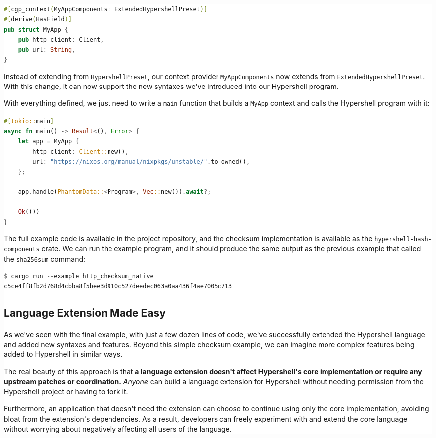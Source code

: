 ```rust
#[cgp_context(MyAppComponents: ExtendedHypershellPreset)]
#[derive(HasField)]
pub struct MyApp {
    pub http_client: Client,
    pub url: String,
}
```

Instead of extending from `HypershellPreset`, our context provider `MyAppComponents` now extends from `ExtendedHypershellPreset`. With this change, it can now support the new syntaxes we've introduced into our Hypershell program.

With everything defined, we just need to write a `main` function that builds a `MyApp` context and calls the Hypershell program with it:

```rust
#[tokio::main]
async fn main() -> Result<(), Error> {
    let app = MyApp {
        http_client: Client::new(),
        url: "https://nixos.org/manual/nixpkgs/unstable/".to_owned(),
    };

    app.handle(PhantomData::<Program>, Vec::new()).await?;

    Ok(())
}
```

The full example code is available in the [project repository](https://github.com/contextgeneric/hypershell/blob/main/crates/hypershell-examples/examples/http_checksum_native.rs), and the checksum implementation is available as the [`hypershell-hash-components`](https://github.com/contextgeneric/hypershell/tree/main/crates/hypershell-hash-components) crate. We can run the example program, and it should produce the same output as the previous example that called the `sha256sum` command:

```rust
$ cargo run --example http_checksum_native
c5ce4ff8fb2d768d4cbba8f5bee3d910c527deedec063a0aa436f4ae7005c713
```

## Language Extension Made Easy

As we've seen with the final example, with just a few dozen lines of code, we've successfully extended the Hypershell language and added new syntaxes and features. Beyond this simple checksum example, we can imagine more complex features being added to Hypershell in similar ways.

The real beauty of this approach is that **a language extension doesn't affect Hypershell's core implementation or require any upstream patches or coordination.** *Anyone* can build a language extension for Hypershell without needing permission from the Hypershell project or having to fork it.

Furthermore, an application that doesn't need the extension can choose to continue using only the core implementation, avoiding bloat from the extension's dependencies. As a result, developers can freely experiment with and extend the core language without worrying about negatively affecting all users of the language.
